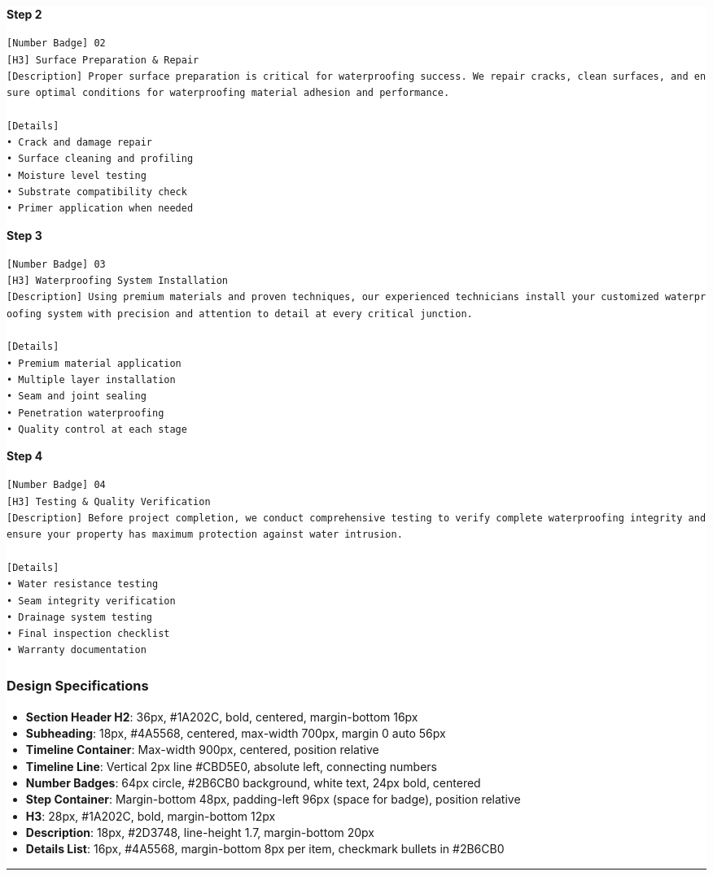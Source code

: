 **Step 2**
```
[Number Badge] 02
[H3] Surface Preparation & Repair
[Description] Proper surface preparation is critical for waterproofing success. We repair cracks, clean surfaces, and ensure optimal conditions for waterproofing material adhesion and performance.

[Details]
• Crack and damage repair
• Surface cleaning and profiling
• Moisture level testing
• Substrate compatibility check
• Primer application when needed
```

**Step 3**
```
[Number Badge] 03
[H3] Waterproofing System Installation
[Description] Using premium materials and proven techniques, our experienced technicians install your customized waterproofing system with precision and attention to detail at every critical junction.

[Details]
• Premium material application
• Multiple layer installation
• Seam and joint sealing
• Penetration waterproofing
• Quality control at each stage
```

**Step 4**
```
[Number Badge] 04
[H3] Testing & Quality Verification
[Description] Before project completion, we conduct comprehensive testing to verify complete waterproofing integrity and ensure your property has maximum protection against water intrusion.

[Details]
• Water resistance testing
• Seam integrity verification
• Drainage system testing
• Final inspection checklist
• Warranty documentation
```

### Design Specifications
- **Section Header H2**: 36px, #1A202C, bold, centered, margin-bottom 16px
- **Subheading**: 18px, #4A5568, centered, max-width 700px, margin 0 auto 56px
- **Timeline Container**: Max-width 900px, centered, position relative
- **Timeline Line**: Vertical 2px line #CBD5E0, absolute left, connecting numbers
- **Number Badges**: 64px circle, #2B6CB0 background, white text, 24px bold, centered
- **Step Container**: Margin-bottom 48px, padding-left 96px (space for badge), position relative
- **H3**: 28px, #1A202C, bold, margin-bottom 12px
- **Description**: 18px, #2D3748, line-height 1.7, margin-bottom 20px
- **Details List**: 16px, #4A5568, margin-bottom 8px per item, checkmark bullets in #2B6CB0

---